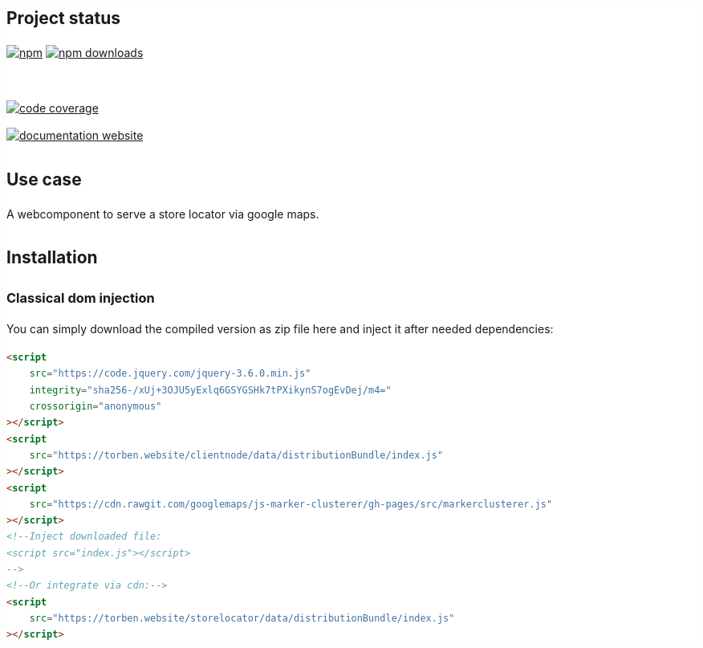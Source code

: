 

Project status
--------------

[![npm](https://img.shields.io/npm/v/storelocator?color=%23d55e5d&label=npm%20package%20version&logoColor=%23d55e5d)](https://www.npmjs.com/package/storelocator)
[![npm downloads](https://img.shields.io/npm/dy/storelocator.svg)](https://www.npmjs.com/package/storelocator)

[![<LABEL>](https://github.com/thaibault/storelocator/actions/workflows/build.yaml/badge.svg)](https://github.com/thaibault/storelocator/actions/workflows/build.yaml)
[![<LABEL>](https://github.com/thaibault/storelocator/actions/workflows/test.yaml/badge.svg)](https://github.com/thaibault/storelocator/actions/workflows/test.yaml)
[![<LABEL>](https://github.com/thaibault/storelocator/actions/workflows/test:coverage:report.yaml/badge.svg)](https://github.com/thaibault/storelocator/actions/workflows/test:coverage:report.yaml)
[![<LABEL>](https://github.com/thaibault/storelocator/actions/workflows/check:types.yaml/badge.svg)](https://github.com/thaibault/storelocator/actions/workflows/check:types.yaml)
[![<LABEL>](https://github.com/thaibault/storelocator/actions/workflows/lint.yaml/badge.svg)](https://github.com/thaibault/storelocator/actions/workflows/lint.yaml)

[![code coverage](https://coveralls.io/repos/github/thaibault/storelocator/badge.svg)](https://coveralls.io/github/thaibault/storelocator)


[![documentation website](https://img.shields.io/website-up-down-green-red/https/torben.website/storelocator.svg?label=documentation-website)](https://torben.website/storelocator)


Use case
--------

A webcomponent to serve a store locator via google maps.



<div class="doc-toc" style="display:none">
    <!--|deDE:Inhalt-->
    <h2 id="content">Content</h2>
</div>


Installation
------------


### Classical dom injection

You can simply download the compiled version as zip file here and inject it
after needed dependencies:


```HTML
<script
    src="https://code.jquery.com/jquery-3.6.0.min.js"
    integrity="sha256-/xUj+3OJU5yExlq6GSYGSHk7tPXikynS7ogEvDej/m4="
    crossorigin="anonymous"
></script>
<script
    src="https://torben.website/clientnode/data/distributionBundle/index.js"
></script>
<script
    src="https://cdn.rawgit.com/googlemaps/js-marker-clusterer/gh-pages/src/markerclusterer.js"
></script>
<!--Inject downloaded file:
<script src="index.js"></script>
-->
<!--Or integrate via cdn:-->
<script
    src="https://torben.website/storelocator/data/distributionBundle/index.js"
></script>
```